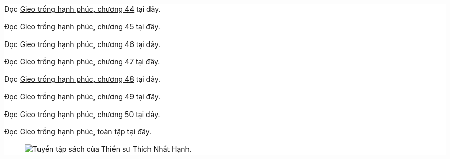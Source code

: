 Đọc [Gieo trồng hạnh phúc, chương 44](https://nhavantuonglai.com/article/thich-nhat-hanh-gieo-trong-hanh-phuc-chuong-44) tại đây.

Đọc [Gieo trồng hạnh phúc, chương 45](https://nhavantuonglai.com/article/thich-nhat-hanh-gieo-trong-hanh-phuc-chuong-45) tại đây.

Đọc [Gieo trồng hạnh phúc, chương 46](https://nhavantuonglai.com/article/thich-nhat-hanh-gieo-trong-hanh-phuc-chuong-46) tại đây.

Đọc [Gieo trồng hạnh phúc, chương 47](https://nhavantuonglai.com/article/thich-nhat-hanh-gieo-trong-hanh-phuc-chuong-47) tại đây.

Đọc [Gieo trồng hạnh phúc, chương 48](https://nhavantuonglai.com/article/thich-nhat-hanh-gieo-trong-hanh-phuc-chuong-48) tại đây.

Đọc [Gieo trồng hạnh phúc, chương 49](https://nhavantuonglai.com/article/thich-nhat-hanh-gieo-trong-hanh-phuc-chuong-49) tại đây.

Đọc [Gieo trồng hạnh phúc, chương 50](https://nhavantuonglai.com/article/thich-nhat-hanh-gieo-trong-hanh-phuc-chuong-50) tại đây.

Đọc [Gieo trồng hạnh phúc, toàn tập](https://data.nhavantuonglai.com/ebook/thich-nhat-hanh-gieo-trong-hanh-phuc.pdf) tại đây.

<figure><img src="https://data.nhavantuonglai.com/image/illustrations/cover-nhavantuonglai-com-0610.jpg" alt="Tuyển tập sách của Thiền sư Thích Nhất Hạnh." title="Tuyển tập sách của Thiền sư Thích Nhất Hạnh." height=100% width=100%><figcaption><p></p></figcaption></figure>